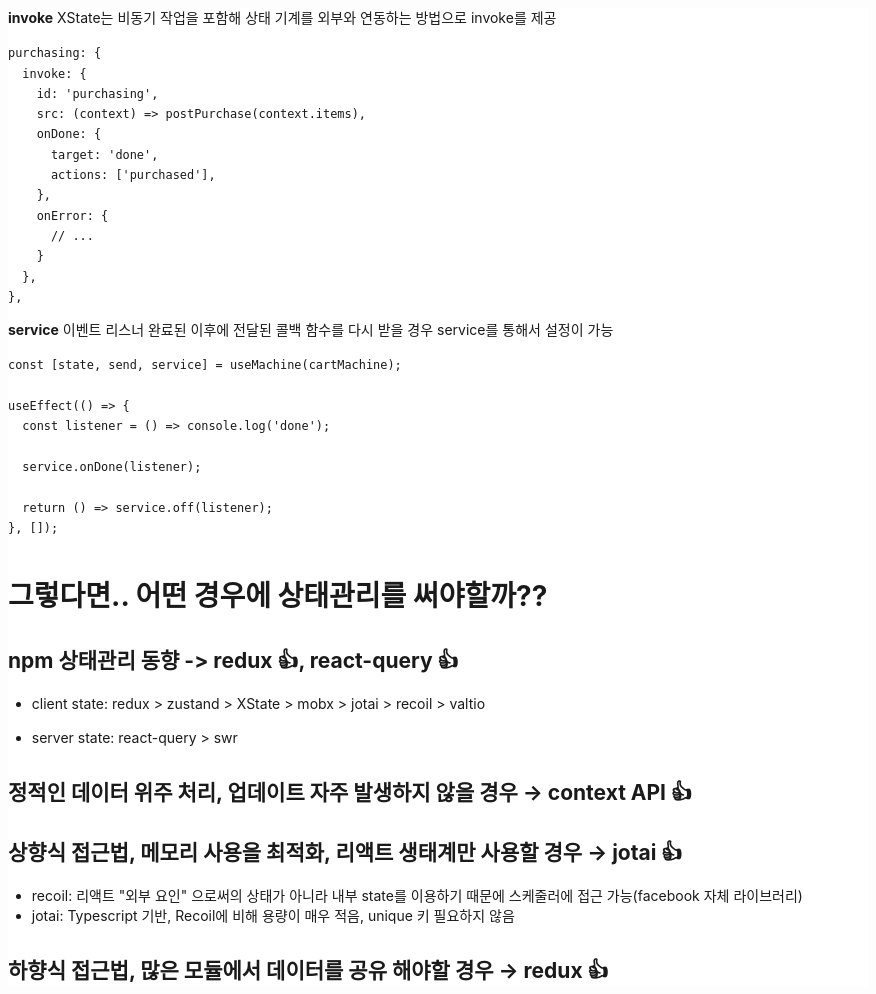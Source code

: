   **invoke**
  XState는 비동기 작업을 포함해 상태 기계를 외부와 연동하는 방법으로 invoke를 제공

  ```tsx
  purchasing: {
    invoke: {
      id: 'purchasing',
      src: (context) => postPurchase(context.items),
      onDone: {
        target: 'done',
        actions: ['purchased'],
      },
      onError: {
        // ...
      }
    },
  },
  ```

  **service**
  이벤트 리스너 완료된 이후에 전달된 콜백 함수를 다시 받을 경우 service를 통해서 설정이 가능

  ```tsx
  const [state, send, service] = useMachine(cartMachine);

  useEffect(() => {
    const listener = () => console.log('done');

    service.onDone(listener);

    return () => service.off(listener);
  }, []);
  ```

# 그렇다면.. 어떤 경우에 상태관리를 써야할까??

## npm 상태관리 동향 -> redux 👍, react-query 👍

- client state: redux > zustand > XState > mobx > jotai > recoil > valtio

- server state: react-query > swr

## 정적인 데이터 위주 처리, 업데이트 자주 발생하지 않을 경우 → context API 👍

## 상향식 접근법, 메모리 사용을 최적화, 리액트 생태계만 사용할 경우 → jotai 👍

- recoil: 리액트 "외부 요인" 으로써의 상태가 아니라 내부 state를 이용하기 때문에 스케줄러에 접근 가능(facebook 자체 라이브러리)
- jotai: Typescript 기반, Recoil에 비해 용량이 매우 적음, unique 키 필요하지 않음

## 하향식 접근법, 많은 모듈에서 데이터를 공유 해야할 경우 → redux 👍
